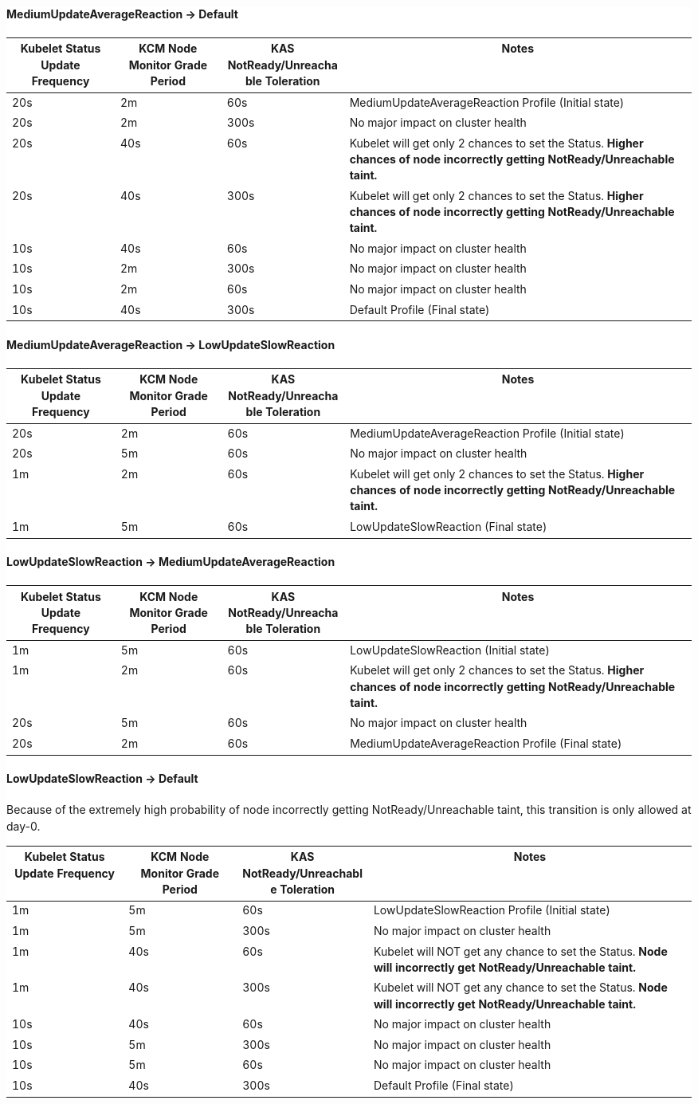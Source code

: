 #### MediumUpdateAverageReaction -> Default
| Kubelet Status Update Frequency | KCM Node Monitor Grade Period| KAS NotReady/Unreachable Toleration | Notes |
| -----------             | -----------                              | ----------- | -----------                              |
| 20s                 | 2m           |     60s       | MediumUpdateAverageReaction Profile (Initial state)
| 20s                 | 2m           |     300s       | No major impact on cluster health
| 20s                 | 40s           |     60s       |  Kubelet will get only 2 chances to set the Status. **Higher chances of node incorrectly getting NotReady/Unreachable taint.**
| 20s                 | 40s           |     300s       |  Kubelet will get only 2 chances to set the Status. **Higher chances of node incorrectly getting NotReady/Unreachable taint.**
| 10s                 | 40s           |    60s       | No major impact on cluster health
| 10s                 | 2m            |    300s       | No major impact on cluster health
| 10s                 | 2m           |     60s       | No major impact on cluster health
| 10s                 | 40s           |    300s       | Default Profile (Final state)

#### MediumUpdateAverageReaction -> LowUpdateSlowReaction
| Kubelet Status Update Frequency | KCM Node Monitor Grade Period| KAS NotReady/Unreachable Toleration | Notes
| -----------             | -----------                              | ----------- | -----------                              |
| 20s                 | 2m           |     60s       | MediumUpdateAverageReaction Profile (Initial state)
| 20s                 | 5m           |     60s       | No major impact on cluster health
| 1m                 | 2m           |     60s       | Kubelet will get only 2 chances to set the Status. **Higher chances of node incorrectly getting NotReady/Unreachable taint.**
| 1m                 | 5m           |    60s       | LowUpdateSlowReaction (Final state)


#### LowUpdateSlowReaction -> MediumUpdateAverageReaction
| Kubelet Status Update Frequency | KCM Node Monitor Grade Period| KAS NotReady/Unreachable Toleration | Notes
| -----------             | -----------                              | ----------- | ----------- |
| 1m                 | 5m           |    60s       | LowUpdateSlowReaction (Initial state)
| 1m                 | 2m           |     60s       | Kubelet will get only 2 chances to set the Status. **Higher chances of node incorrectly getting NotReady/Unreachable taint.**
| 20s                 | 5m           |     60s       | No major impact on cluster health
| 20s                 | 2m           |     60s       | MediumUpdateAverageReaction Profile (Final state)


#### LowUpdateSlowReaction -> Default

Because of the extremely high probability of node incorrectly getting NotReady/Unreachable taint, this transition is only allowed at day-0.

| Kubelet Status Update Frequency | KCM Node Monitor Grade Period| KAS NotReady/Unreachable Toleration | Notes
| -----------             | -----------                              | ----------- | -----------  |
| 1m                 | 5m           |     60s       | LowUpdateSlowReaction Profile (Initial state)
| 1m                 | 5m           |     300s       | No major impact on cluster health
| 1m                 | 40s           |     60s       |  Kubelet will NOT get any chance to set the Status. **Node will incorrectly get NotReady/Unreachable taint.**
| 1m                 | 40s           |     300s       | Kubelet will NOT get any chance to set the Status. **Node will incorrectly get NotReady/Unreachable taint.**
| 10s                 | 40s           |    60s       |    No major impact on cluster health
| 10s                 | 5m            |    300s       |  No major impact on cluster health
| 10s                 | 5m           |     60s       | No major impact on cluster health
| 10s                 | 40s           |    300s       |   Default Profile (Final state)
